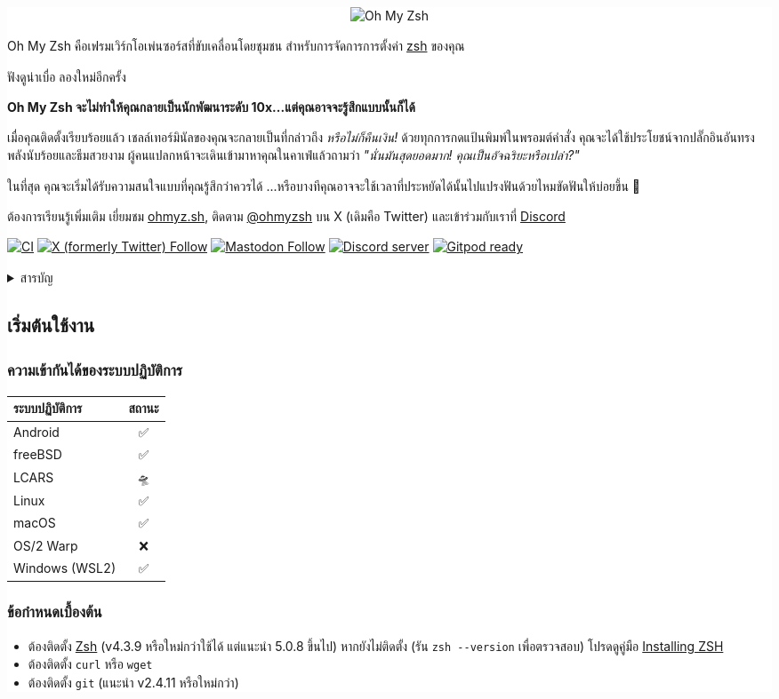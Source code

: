<p align="center"><img src="https://ohmyzsh.s3.amazonaws.com/omz-ansi-github.png" alt="Oh My Zsh"></p>

Oh My Zsh คือเฟรมเวิร์กโอเพ่นซอร์สที่ขับเคลื่อนโดยชุมชน สำหรับการจัดการการตั้งค่า [zsh](https://www.zsh.org/) ของคุณ

ฟังดูน่าเบื่อ ลองใหม่อีกครั้ง

**Oh My Zsh จะไม่ทำให้คุณกลายเป็นนักพัฒนาระดับ 10x...แต่คุณอาจจะรู้สึกแบบนั้นก็ได้**

เมื่อคุณติดตั้งเรียบร้อยแล้ว เชลล์เทอร์มินัลของคุณจะกลายเป็นที่กล่าวถึง _หรือไม่ก็คืนเงิน!_ ด้วยทุกการกดแป้นพิมพ์ในพรอมต์คำสั่ง คุณจะได้ใช้ประโยชน์จากปลั๊กอินอันทรงพลังนับร้อยและธีมสวยงาม ผู้คนแปลกหน้าจะเดินเข้ามาหาคุณในคาเฟ่แล้วถามว่า _"นั่นมันสุดยอดมาก! คุณเป็นอัจฉริยะหรือเปล่า?"_

ในที่สุด คุณจะเริ่มได้รับความสนใจแบบที่คุณรู้สึกว่าควรได้ ...หรือบางทีคุณอาจจะใช้เวลาที่ประหยัดได้นั้นไปแปรงฟันด้วยไหมขัดฟันให้บ่อยขึ้น 😬

ต้องการเรียนรู้เพิ่มเติม เยี่ยมชม [ohmyz.sh](https://ohmyz.sh), ติดตาม [@ohmyzsh](https://x.com/ohmyzsh) บน X (เดิมคือ Twitter) และเข้าร่วมกับเราที่ [Discord](https://discord.gg/ohmyzsh)

[![CI](https://github.com/ohmyzsh/ohmyzsh/workflows/CI/badge.svg)](https://github.com/ohmyzsh/ohmyzsh/actions?query=workflow%3ACI)
[![X (formerly Twitter) Follow](https://img.shields.io/twitter/follow/ohmyzsh?label=%40ohmyzsh&logo=x&style=flat)](https://twitter.com/intent/follow?screen_name=ohmyzsh)
[![Mastodon Follow](https://img.shields.io/mastodon/follow/111169632522566717?label=%40ohmyzsh&domain=https%3A%2F%2Fmstdn.social&logo=mastodon&style=flat)](https://mstdn.social/@ohmyzsh)
[![Discord server](https://img.shields.io/discord/642496866407284746)](https://discord.gg/ohmyzsh)
[![Gitpod ready](https://img.shields.io/badge/Gitpod-ready-blue?logo=gitpod)](https://gitpod.io/#https://github.com/ohmyzsh/ohmyzsh)

<details><summary>สารบัญ</summary></details>

## เริ่มต้นใช้งาน

### ความเข้ากันได้ของระบบปฏิบัติการ

| ระบบปฏิบัติการ | สถานะ |
| :------------- | :----: |
| Android        |   ✅   |
| freeBSD        |   ✅   |
| LCARS          |   🛸   |
| Linux          |   ✅   |
| macOS          |   ✅   |
| OS/2 Warp      |   ❌   |
| Windows (WSL2) |   ✅   |

### ข้อกำหนดเบื้องต้น

- ต้องติดตั้ง [Zsh](https://www.zsh.org) (v4.3.9 หรือใหม่กว่าใช้ได้ แต่แนะนำ 5.0.8 ขึ้นไป) หากยังไม่ติดตั้ง (รัน `zsh --version` เพื่อตรวจสอบ) โปรดดูคู่มือ [Installing ZSH](https://github.com/ohmyzsh/ohmyzsh/wiki/Installing-ZSH)
- ต้องติดตั้ง `curl` หรือ `wget`
- ต้องติดตั้ง `git` (แนะนำ v2.4.11 หรือใหม่กว่า)
